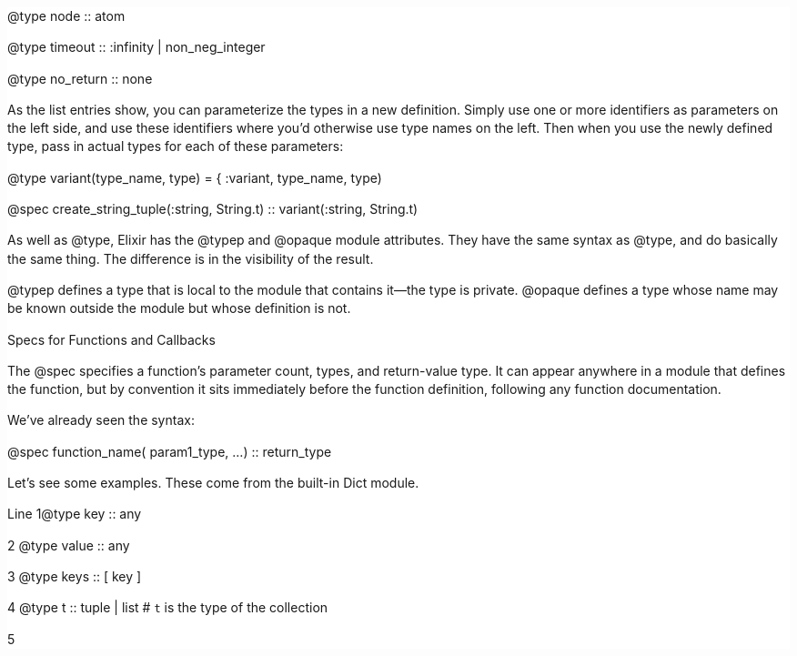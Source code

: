 
@type node :: atom



@type timeout :: :infinity | non_neg_integer



@type no_return :: none





As the list entries show, you can parameterize the types in a new definition. Simply use one or more identifiers as parameters on the left side, and use these identifiers where you’d otherwise use type names on the left. Then when you use the newly defined type, pass in actual types for each of these parameters:

@type variant(type_name, type) = { :variant, type_name, type)





@spec create_string_tuple(:string, String.t) :: variant(:string, String.t)





As well as @type, Elixir has the @typep and @opaque module attributes. They have the same syntax as @type, and do basically the same thing. The difference is in the visibility of the result.

@typep defines a type that is local to the module that contains it—the type is private. @opaque defines a type whose name may be known outside the module but whose definition is not.





Specs for Functions and Callbacks


The @spec specifies a function’s parameter count, types, and return-value type. It can appear anywhere in a module that defines the function, but by convention it sits immediately before the function definition, following any function documentation.

We’ve already seen the syntax:

@spec function_name( param1_type, …) :: return_type

Let’s see some examples. These come from the built-in Dict module.

Line 1@type key :: any



2 @type value :: any



3 @type keys :: [ key ]



4 @type t :: tuple | list # `t` is the type of the collection



5
